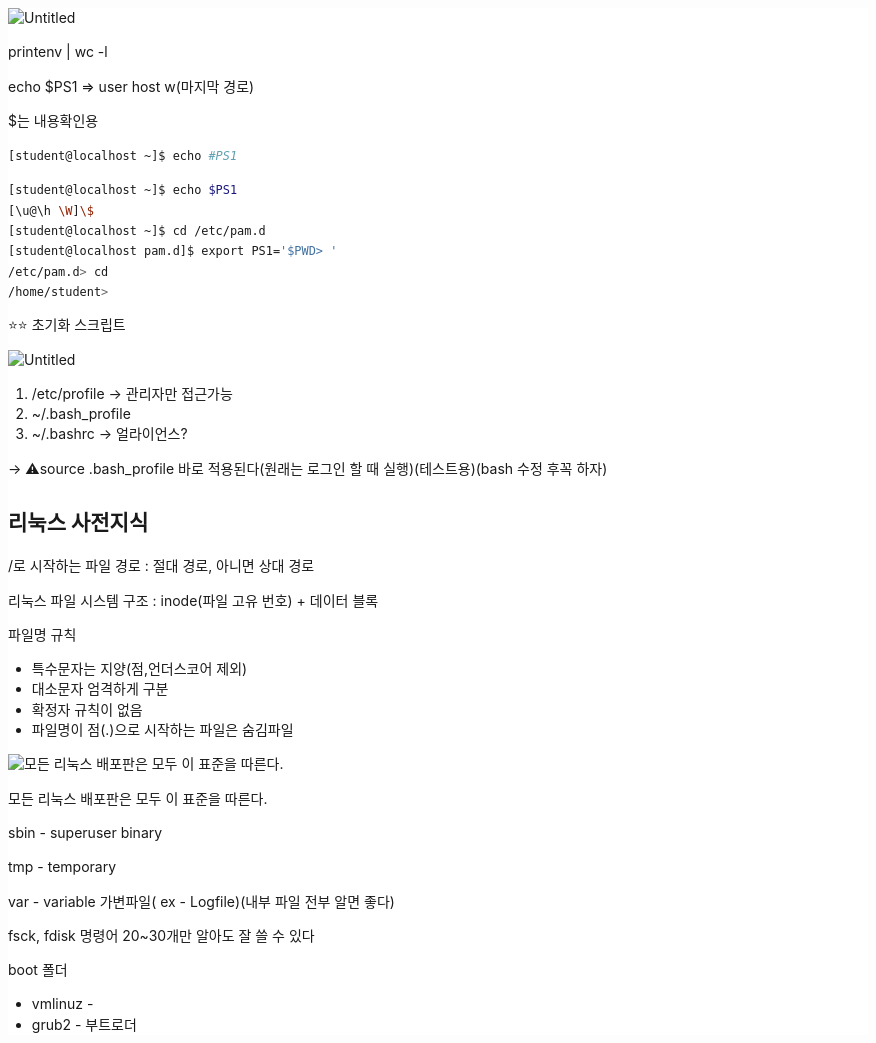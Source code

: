 ![Untitled](https://prod-files-secure.s3.us-west-2.amazonaws.com/0629c267-1173-4493-9468-5f5521fafbea/3f6737d8-5db9-41bd-875b-35a93e33bc07/Untitled.png)

printenv | wc -l

echo $PS1 ⇒ user host w(마지막 경로)

$는 내용확인용

```bash
[student@localhost ~]$ echo #PS1
```

```bash
[student@localhost ~]$ echo $PS1
[\u@\h \W]\$
[student@localhost ~]$ cd /etc/pam.d
[student@localhost pam.d]$ export PS1='$PWD> '
/etc/pam.d> cd
/home/student>
```

⭐⭐ 초기화 스크립트

![Untitled](https://prod-files-secure.s3.us-west-2.amazonaws.com/0629c267-1173-4493-9468-5f5521fafbea/f345d80a-071c-4cd9-93e2-8a350675e653/Untitled.png)

1. /etc/profile → 관리자만 접근가능
2. ~/.bash_profile 
3. ~/.bashrc → 얼라이언스?

→ ⚠️source .bash_profile 바로 적용된다(원래는 로그인 할 때 실행)(테스트용)(bash 수정 후꼭 하자)

## 리눅스 사전지식

/로 시작하는 파일 경로 : 절대 경로, 아니면 상대 경로

리눅스 파일 시스템 구조 : inode(파일 고유 번호) + 데이터 블록

파일명 규칙

- 특수문자는 지양(점,언더스코어 제외)
- 대소문자 엄격하게 구분
- 확정자 규칙이 없음
- 파일명이 점(.)으로 시작하는 파일은 숨김파일

![모든 리눅스 배포판은 모두 이 표준을 따른다.](https://prod-files-secure.s3.us-west-2.amazonaws.com/0629c267-1173-4493-9468-5f5521fafbea/8e54a3e1-0043-4075-922c-f7cd57ad56bd/Untitled.png)

모든 리눅스 배포판은 모두 이 표준을 따른다.

sbin - superuser binary

tmp - temporary

var - variable 가변파일( ex - Logfile)(내부 파일 전부 알면 좋다)

fsck, fdisk 명령어 20~30개만 알아도 잘 쓸 수 있다

boot 폴더

- vmlinuz -
- grub2 -  부트로더
